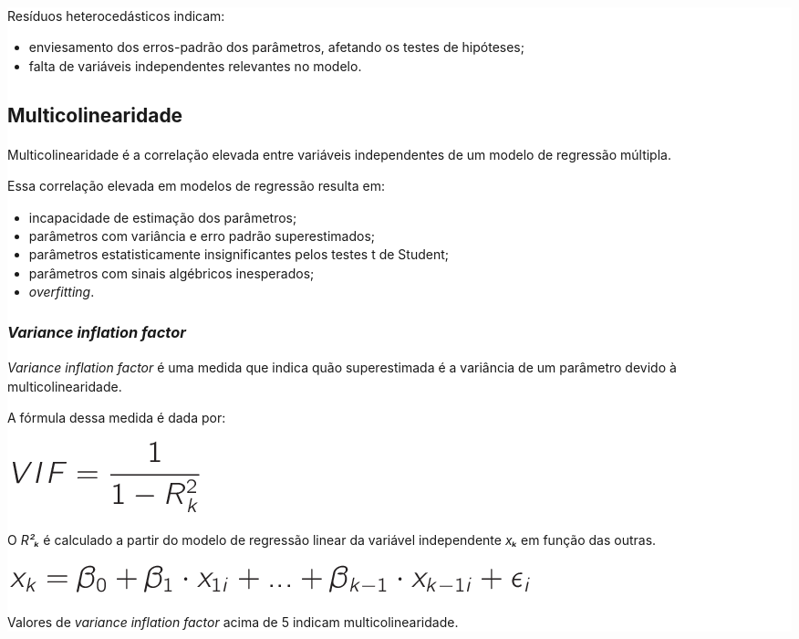 Resíduos heterocedásticos indicam:

- enviesamento dos erros-padrão dos parâmetros, afetando os testes de hipóteses;
- falta de variáveis independentes relevantes no modelo.

## Multicolinearidade

Multicolinearidade é a correlação elevada entre variáveis independentes de um modelo de regressão múltipla.

Essa correlação elevada em modelos de regressão resulta em:

- incapacidade de estimação dos parâmetros;
- parâmetros com variância e erro padrão superestimados;
- parâmetros estatisticamente insignificantes pelos testes t de Student;
- parâmetros com sinais algébricos inesperados;
- _overfitting_.

### _Variance_ _inflation_ _factor_

_Variance_ _inflation_ _factor_ é uma medida que indica quão superestimada é a variância de um parâmetro devido à multicolinearidade.

A fórmula dessa medida é dada por:

![fórmula do variance inflation factor](/imagens/formula-variance-inflation-factor.png)

O _R²ₖ_ é calculado a partir do modelo de regressão linear da variável independente _xₖ_ em função das outras.

![equação do modelo de regressão linear da variável dependente](/imagens/equacao-modelo-regressao-linear-variavel-dependente.png)

Valores de _variance_ _inflation_ _factor_ acima de 5 indicam multicolinearidade.

